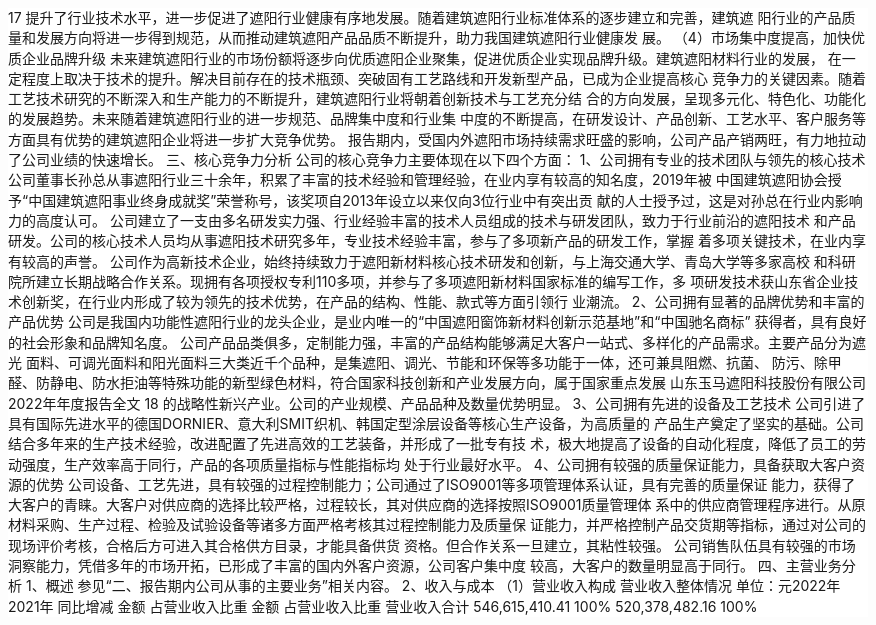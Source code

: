 17
提升了行业技术水平，进一步促进了遮阳行业健康有序地发展。随着建筑遮阳行业标准体系的逐步建立和完善，建筑遮
阳行业的产品质量和发展方向将进一步得到规范，从而推动建筑遮阳产品品质不断提升，助力我国建筑遮阳行业健康发
展。
（4）市场集中度提高，加快优质企业品牌升级
未来建筑遮阳行业的市场份额将逐步向优质遮阳企业聚集，促进优质企业实现品牌升级。建筑遮阳材料行业的发展，
在一定程度上取决于技术的提升。解决目前存在的技术瓶颈、突破固有工艺路线和开发新型产品，已成为企业提高核心
竞争力的关键因素。随着工艺技术研究的不断深入和生产能力的不断提升，建筑遮阳行业将朝着创新技术与工艺充分结
合的方向发展，呈现多元化、特色化、功能化的发展趋势。未来随着建筑遮阳行业的进一步规范、品牌集中度和行业集
中度的不断提高，在研发设计、产品创新、工艺水平、客户服务等方面具有优势的建筑遮阳企业将进一步扩大竞争优势。
报告期内，受国内外遮阳市场持续需求旺盛的影响，公司产品产销两旺，有力地拉动了公司业绩的快速增长。
三、核心竞争力分析
公司的核心竞争力主要体现在以下四个方面：
1、公司拥有专业的技术团队与领先的核心技术
公司董事长孙总从事遮阳行业三十余年，积累了丰富的技术经验和管理经验，在业内享有较高的知名度，2019年被
中国建筑遮阳协会授予“中国建筑遮阳事业终身成就奖”荣誉称号，该奖项自2013年设立以来仅向3位行业中有突出贡
献的人士授予过，这是对孙总在行业内影响力的高度认可。
公司建立了一支由多名研发实力强、行业经验丰富的技术人员组成的技术与研发团队，致力于行业前沿的遮阳技术
和产品研发。公司的核心技术人员均从事遮阳技术研究多年，专业技术经验丰富，参与了多项新产品的研发工作，掌握
着多项关键技术，在业内享有较高的声誉。
公司作为高新技术企业，始终持续致力于遮阳新材料核心技术研发和创新，与上海交通大学、青岛大学等多家高校
和科研院所建立长期战略合作关系。现拥有各项授权专利110多项，并参与了多项遮阳新材料国家标准的编写工作，多
项研发技术获山东省企业技术创新奖，在行业内形成了较为领先的技术优势，在产品的结构、性能、款式等方面引领行
业潮流。
2、公司拥有显著的品牌优势和丰富的产品优势
公司是我国内功能性遮阳行业的龙头企业，是业内唯一的“中国遮阳窗饰新材料创新示范基地”和“中国驰名商标”
获得者，具有良好的社会形象和品牌知名度。
公司产品品类俱多，定制能力强，丰富的产品结构能够满足大客户一站式、多样化的产品需求。主要产品分为遮光
面料、可调光面料和阳光面料三大类近千个品种，是集遮阳、调光、节能和环保等多功能于一体，还可兼具阻燃、抗菌、
防污、除甲醛、防静电、防水拒油等特殊功能的新型绿色材料，符合国家科技创新和产业发展方向，属于国家重点发展
山东玉马遮阳科技股份有限公司2022年年度报告全文
18
的战略性新兴产业。公司的产业规模、产品品种及数量优势明显。
3、公司拥有先进的设备及工艺技术
公司引进了具有国际先进水平的德国DORNIER、意大利SMIT织机、韩国定型涂层设备等核心生产设备，为高质量的
产品生产奠定了坚实的基础。公司结合多年来的生产技术经验，改进配置了先进高效的工艺装备，并形成了一批专有技
术，极大地提高了设备的自动化程度，降低了员工的劳动强度，生产效率高于同行，产品的各项质量指标与性能指标均
处于行业最好水平。
4、公司拥有较强的质量保证能力，具备获取大客户资源的优势
公司设备、工艺先进，具有较强的过程控制能力；公司通过了ISO9001等多项管理体系认证，具有完善的质量保证
能力，获得了大客户的青睐。大客户对供应商的选择比较严格，过程较长，其对供应商的选择按照ISO9001质量管理体
系中的供应商管理程序进行。从原材料采购、生产过程、检验及试验设备等诸多方面严格考核其过程控制能力及质量保
证能力，并严格控制产品交货期等指标，通过对公司的现场评价考核，合格后方可进入其合格供方目录，才能具备供货
资格。但合作关系一旦建立，其粘性较强。
公司销售队伍具有较强的市场洞察能力，凭借多年的市场开拓，已形成了丰富的国内外客户资源，公司客户集中度
较高，大客户的数量明显高于同行。
四、主营业务分析
1、概述
参见“二、报告期内公司从事的主要业务”相关内容。
2、收入与成本
（1）营业收入构成
营业收入整体情况
单位：元2022年
2021年
同比增减
金额
占营业收入比重
金额
占营业收入比重
营业收入合计
546,615,410.41
100%
520,378,482.16
100%